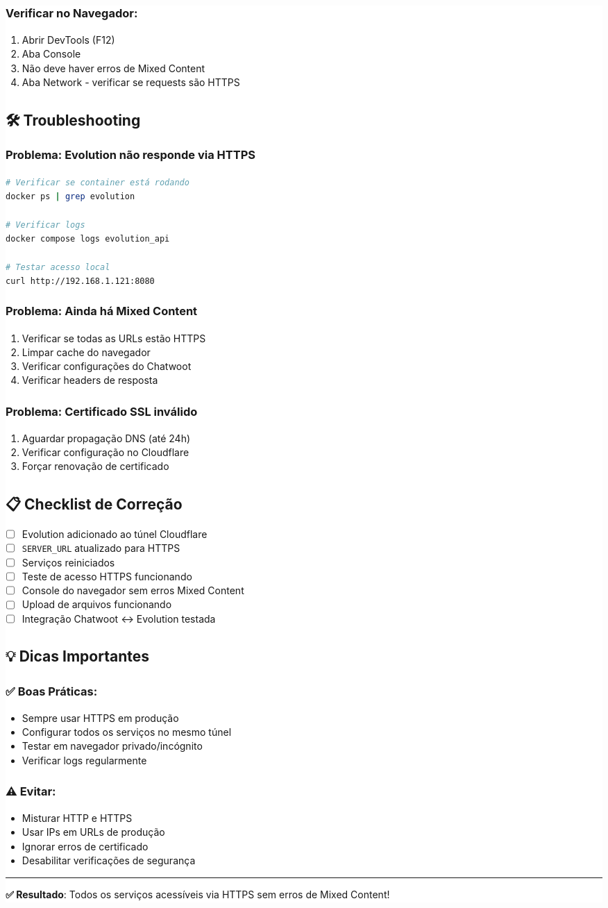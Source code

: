 ### Verificar no Navegador:
1. Abrir DevTools (F12)
2. Aba Console
3. Não deve haver erros de Mixed Content
4. Aba Network - verificar se requests são HTTPS

## 🛠️ Troubleshooting

### Problema: Evolution não responde via HTTPS
```bash
# Verificar se container está rodando
docker ps | grep evolution

# Verificar logs
docker compose logs evolution_api

# Testar acesso local
curl http://192.168.1.121:8080
```

### Problema: Ainda há Mixed Content
1. Verificar se todas as URLs estão HTTPS
2. Limpar cache do navegador
3. Verificar configurações do Chatwoot
4. Verificar headers de resposta

### Problema: Certificado SSL inválido
1. Aguardar propagação DNS (até 24h)
2. Verificar configuração no Cloudflare
3. Forçar renovação de certificado

## 📋 Checklist de Correção

- [ ] Evolution adicionado ao túnel Cloudflare
- [ ] `SERVER_URL` atualizado para HTTPS
- [ ] Serviços reiniciados
- [ ] Teste de acesso HTTPS funcionando
- [ ] Console do navegador sem erros Mixed Content
- [ ] Upload de arquivos funcionando
- [ ] Integração Chatwoot ↔ Evolution testada

## 💡 Dicas Importantes

### ✅ **Boas Práticas:**
- Sempre usar HTTPS em produção
- Configurar todos os serviços no mesmo túnel
- Testar em navegador privado/incógnito
- Verificar logs regularmente

### ⚠️ **Evitar:**
- Misturar HTTP e HTTPS
- Usar IPs em URLs de produção
- Ignorar erros de certificado
- Desabilitar verificações de segurança

---

**✅ Resultado**: Todos os serviços acessíveis via HTTPS sem erros de Mixed Content!